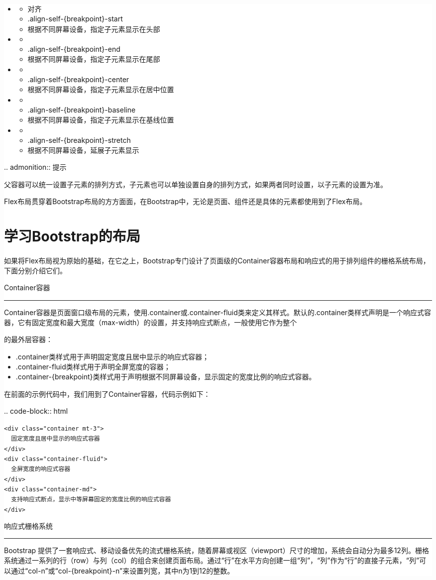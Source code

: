    * - 对齐
     - .align-self-{breakpoint}-start
     - 根据不同屏幕设备，指定子元素显示在头部
   * - 
     - .align-self-{breakpoint}-end
     - 根据不同屏幕设备，指定子元素显示在尾部
   * - 
     - .align-self-{breakpoint}-center
     - 根据不同屏幕设备，指定子元素显示在居中位置
   * - 
     - .align-self-{breakpoint}-baseline
     - 根据不同屏幕设备，指定子元素显示在基线位置
   * - 
     - .align-self-{breakpoint}-stretch
     - 根据不同屏幕设备，延展子元素显示



.. admonition:: 提示

  父容器可以统一设置子元素的排列方式，子元素也可以单独设置自身的排列方式，如果两者同时设置，以子元素的设置为准。


Flex布局贯穿着Bootstrap布局的方方面面，在Bootstrap中，无论是页面、组件还是具体的元素都使用到了Flex布局。


学习Bootstrap的布局
==========================
如果将Flex布局视为原始的基础，在它之上，Bootstrap专门设计了页面级的Container容器布局和响应式的用于排列组件的栅格系统布局，下面分别介绍它们。

Container容器
********************
Container容器是页面窗口级布局的元素，使用.container或.container-fluid类来定义其样式。默认的.container类样式声明是一个响应式容器，它有固定宽度和最大宽度（max-width）的设置，并支持响应式断点，一般使用它作为整个<div>的最外层容器：

* .container类样式用于声明固定宽度且居中显示的响应式容器；
* .container-fluid类样式用于声明全屏宽度的容器；
* .container-{breakpoint}类样式用于声明根据不同屏幕设备，显示固定的宽度比例的响应式容器。

在前面的示例代码中，我们用到了Container容器，代码示例如下：

 .. code-block:: html

    <div class="container mt-3">
      固定宽度且居中显示的响应式容器
    </div>
    <div class="container-fluid">
      全屏宽度的响应式容器
    </div>
    <div class="container-md">
      支持响应式断点，显示中等屏幕固定的宽度比例的响应式容器
    </div>



响应式栅格系统
********************
Bootstrap 提供了一套响应式、移动设备优先的流式栅格系统，随着屏幕或视区（viewport）尺寸的增加，系统会自动分为最多12列。栅格系统通过一系列的行（row）与列（col）的组合来创建页面布局。通过“行”在水平方向创建一组“列”，“列”作为“行”的直接子元素，“列”可以通过“col-n”或“col-{breakpoint}-n”来设置列宽，其中n为1到12的整数。
